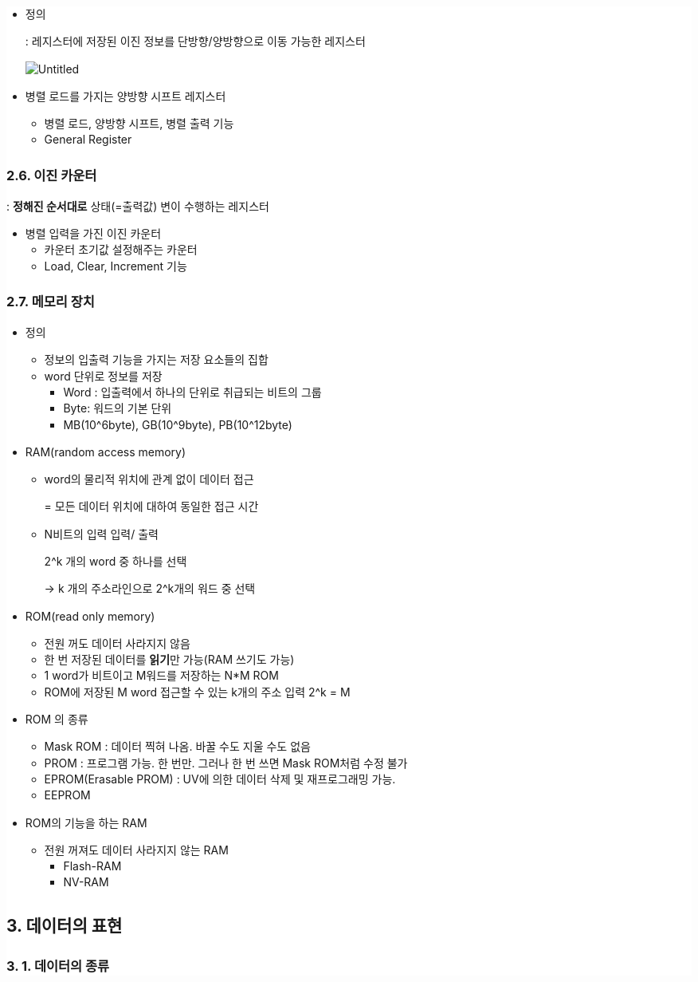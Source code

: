 - 정의
    
    : 레지스터에 저장된 이진 정보를 단방향/양방향으로 이동 가능한 레지스터
    
    ![Untitled](https://prod-files-secure.s3.us-west-2.amazonaws.com/b1f97dea-c4d4-435b-8524-386503a11889/71ca9174-9945-4c97-9c5e-1fc613b10a40/Untitled.png)
    
- 병렬 로드를 가지는 양방향 시프트 레지스터
    - 병렬 로드, 양방향 시프트, 병렬 출력 기능
    - General Register

### 2.6. 이진 카운터

: **정해진 순서대로** 상태(=출력값) 변이 수행하는 레지스터

- 병렬 입력을 가진 이진 카운터
    - 카운터 초기값 설정해주는 카운터
    - Load, Clear, Increment 기능

### 2.7. 메모리 장치

- 정의
    - 정보의 입출력 기능을 가지는 저장 요소들의 집합
    - word 단위로 정보를 저장
        - Word : 입출력에서 하나의 단위로 취급되는 비트의 그룹
        - Byte: 워드의 기본 단위
        - MB(10^6byte), GB(10^9byte), PB(10^12byte)
- RAM(random access memory)
    - word의 물리적 위치에 관계 없이 데이터 접근
        
        = 모든 데이터 위치에 대하여 동일한 접근 시간
        
    - N비트의 입력 입력/ 출력
        
        2^k 개의 word 중 하나를 선택
        
        → k 개의 주소라인으로 2^k개의 워드 중 선택
        
- ROM(read only memory)
    - 전원 꺼도 데이터 사라지지 않음
    - 한 번 저장된 데이터를 **읽기**만 가능(RAM 쓰기도 가능)
    - 1 word가 비트이고 M워드를 저장하는 N*M ROM
    - ROM에 저장된 M word 접근할 수 있는 k개의 주소 입력 2^k = M
- ROM 의 종류
    - Mask ROM : 데이터 찍혀 나옴. 바꿀 수도 지울 수도 없음
    - PROM : 프로그램 가능. 한 번만. 그러나 한 번 쓰면 Mask ROM처럼 수정 불가
    - EPROM(Erasable PROM) : UV에 의한 데이터 삭제 및 재프로그래밍 가능.
    - EEPROM
- ROM의 기능을 하는 RAM
    - 전원 꺼져도 데이터 사라지지 않는 RAM
        - Flash-RAM
        - NV-RAM

## 3. 데이터의 표현

### 3. 1. 데이터의 종류
